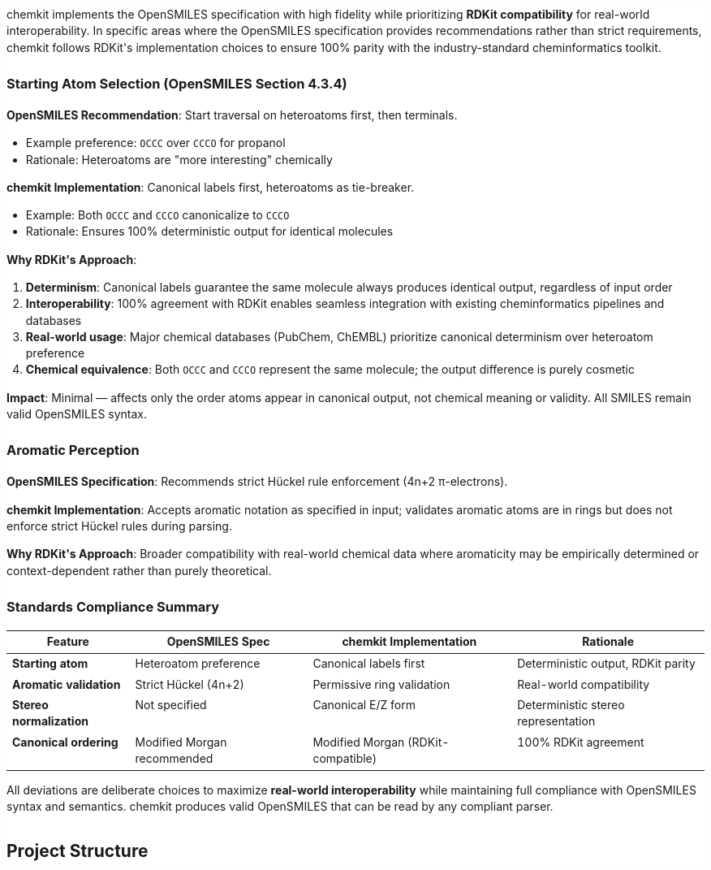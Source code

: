 chemkit implements the OpenSMILES specification with high fidelity while prioritizing **RDKit compatibility** for real-world interoperability. In specific areas where the OpenSMILES specification provides recommendations rather than strict requirements, chemkit follows RDKit's implementation choices to ensure 100% parity with the industry-standard cheminformatics toolkit.

### Starting Atom Selection (OpenSMILES Section 4.3.4)

**OpenSMILES Recommendation**: Start traversal on heteroatoms first, then terminals.
- Example preference: `OCCC` over `CCCO` for propanol
- Rationale: Heteroatoms are "more interesting" chemically

**chemkit Implementation**: Canonical labels first, heteroatoms as tie-breaker.
- Example: Both `OCCC` and `CCCO` canonicalize to `CCCO`
- Rationale: Ensures 100% deterministic output for identical molecules

**Why RDKit's Approach**:
1. **Determinism**: Canonical labels guarantee the same molecule always produces identical output, regardless of input order
2. **Interoperability**: 100% agreement with RDKit enables seamless integration with existing cheminformatics pipelines and databases
3. **Real-world usage**: Major chemical databases (PubChem, ChEMBL) prioritize canonical determinism over heteroatom preference
4. **Chemical equivalence**: Both `OCCC` and `CCCO` represent the same molecule; the output difference is purely cosmetic

**Impact**: Minimal — affects only the order atoms appear in canonical output, not chemical meaning or validity. All SMILES remain valid OpenSMILES syntax.

### Aromatic Perception

**OpenSMILES Specification**: Recommends strict Hückel rule enforcement (4n+2 π-electrons).

**chemkit Implementation**: Accepts aromatic notation as specified in input; validates aromatic atoms are in rings but does not enforce strict Hückel rules during parsing.

**Why RDKit's Approach**: Broader compatibility with real-world chemical data where aromaticity may be empirically determined or context-dependent rather than purely theoretical.

### Standards Compliance Summary

| Feature | OpenSMILES Spec | chemkit Implementation | Rationale |
|---------|-----------------|------------------------|-----------|
| **Starting atom** | Heteroatom preference | Canonical labels first | Deterministic output, RDKit parity |
| **Aromatic validation** | Strict Hückel (4n+2) | Permissive ring validation | Real-world compatibility |
| **Stereo normalization** | Not specified | Canonical E/Z form | Deterministic stereo representation |
| **Canonical ordering** | Modified Morgan recommended | Modified Morgan (RDKit-compatible) | 100% RDKit agreement |

All deviations are deliberate choices to maximize **real-world interoperability** while maintaining full compliance with OpenSMILES syntax and semantics. chemkit produces valid OpenSMILES that can be read by any compliant parser.

## Project Structure
